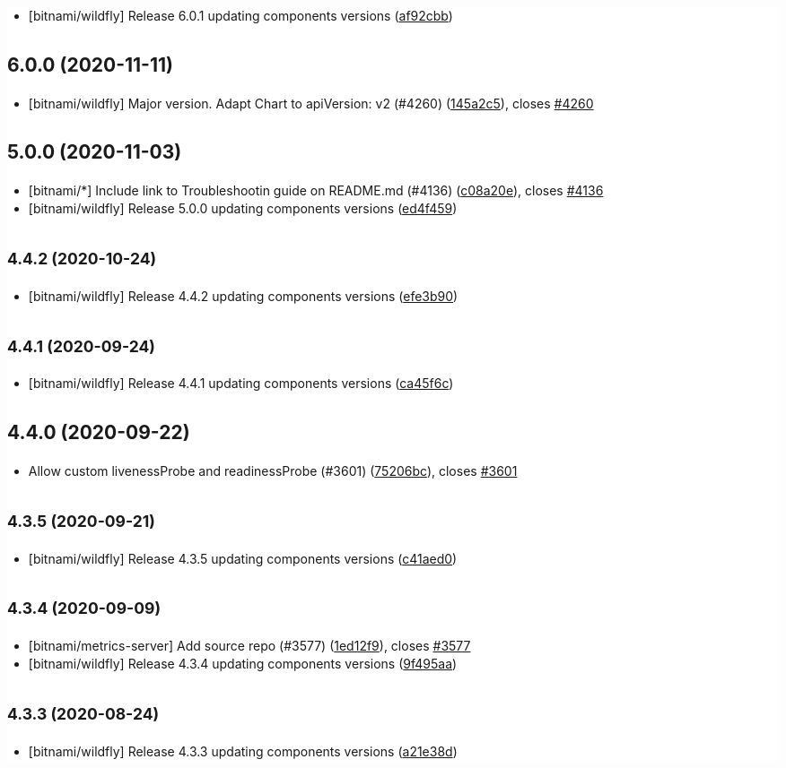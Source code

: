 * [bitnami/wildfly] Release 6.0.1 updating components versions ([af92cbb](https://github.com/bitnami/charts/commit/af92cbbcc0444cc9389386956da0307d76bc4b43))

## 6.0.0 (2020-11-11)

* [bitnami/wildfly] Major version. Adapt Chart to apiVersion: v2 (#4260) ([145a2c5](https://github.com/bitnami/charts/commit/145a2c5244562b18c15687e64290e89115d49570)), closes [#4260](https://github.com/bitnami/charts/issues/4260)

## 5.0.0 (2020-11-03)

* [bitnami/*] Include link to Troubleshootin guide on README.md (#4136) ([c08a20e](https://github.com/bitnami/charts/commit/c08a20e3db004215383004ff023a73fcc2522e72)), closes [#4136](https://github.com/bitnami/charts/issues/4136)
* [bitnami/wildfly] Release 5.0.0 updating components versions ([ed4f459](https://github.com/bitnami/charts/commit/ed4f45906abc6d00eaa6cf616ec6ceb5b3f0abd1))

## <small>4.4.2 (2020-10-24)</small>

* [bitnami/wildfly] Release 4.4.2 updating components versions ([efe3b90](https://github.com/bitnami/charts/commit/efe3b9063e62583ede0a0cec8945b697d418cb5e))

## <small>4.4.1 (2020-09-24)</small>

* [bitnami/wildfly] Release 4.4.1 updating components versions ([ca45f6c](https://github.com/bitnami/charts/commit/ca45f6c213bf8affb10e420c15d6909b70a06353))

## 4.4.0 (2020-09-22)

* Allow custom livenessProbe and readinessProbe (#3601) ([75206bc](https://github.com/bitnami/charts/commit/75206bc22c8fb60b3ed90988fb5d7b42389d64a3)), closes [#3601](https://github.com/bitnami/charts/issues/3601)

## <small>4.3.5 (2020-09-21)</small>

* [bitnami/wildfly] Release 4.3.5 updating components versions ([c41aed0](https://github.com/bitnami/charts/commit/c41aed0d1f3374e59e223491adf43ade1d54e99b))

## <small>4.3.4 (2020-09-09)</small>

* [bitnami/metrics-server] Add source repo (#3577) ([1ed12f9](https://github.com/bitnami/charts/commit/1ed12f96af75322b46afdb2b3d9907c11b13f765)), closes [#3577](https://github.com/bitnami/charts/issues/3577)
* [bitnami/wildfly] Release 4.3.4 updating components versions ([9f495aa](https://github.com/bitnami/charts/commit/9f495aab1208c5da6e90b590b748e46ad43a29fd))

## <small>4.3.3 (2020-08-24)</small>

* [bitnami/wildfly] Release 4.3.3 updating components versions ([a21e38d](https://github.com/bitnami/charts/commit/a21e38daaee248201425e2b85cea271d4a43ce8d))
